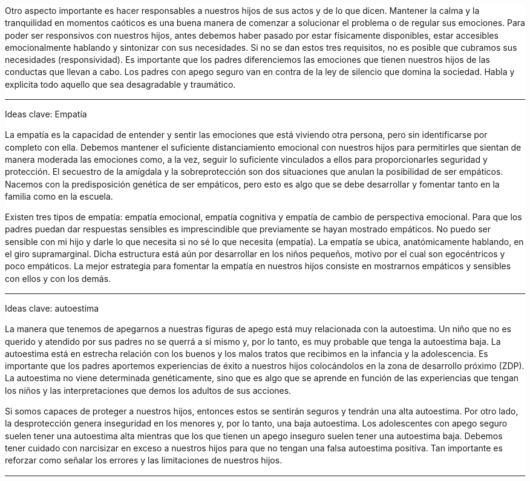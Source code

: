 Otro aspecto importante es hacer responsables a nuestros hijos de sus actos y de lo que dicen. Mantener la calma y la tranquilidad en momentos caóticos es una buena manera de comenzar a solucionar el problema o de regular sus emociones. Para poder ser responsivos con nuestros hijos, antes debemos haber pasado por estar físicamente disponibles, estar accesibles emocionalmente hablando y sintonizar con sus necesidades. Si no se dan estos tres requisitos, no es posible que cubramos sus necesidades (responsividad). Es importante que los padres diferenciemos las emociones que tienen nuestros hijos de las conductas que llevan a cabo. Los padres con apego seguro van en contra de la ley de silencio que domina la sociedad. Habla y explicita todo aquello que sea desagradable y traumático.

----


Ideas clave: Empatía 

La empatía es la capacidad de entender y sentir las emociones que está viviendo otra persona, pero sin identificarse por completo con ella. Debemos mantener el suficiente distanciamiento emocional con nuestros hijos para permitirles que sientan de manera moderada las emociones como, a la vez, seguir lo suficiente vinculados a ellos para proporcionarles seguridad y protección. El secuestro de la amígdala y la sobreprotección son dos situaciones que anulan la posibilidad de ser empáticos. Nacemos con la predisposición genética de ser empáticos, pero esto es algo que se debe desarrollar y fomentar tanto en la familia como en la escuela.

Existen tres tipos de empatía: empatía emocional, empatía cognitiva y empatía de cambio de perspectiva emocional. Para que los padres puedan dar respuestas sensibles es imprescindible que previamente se hayan mostrado empáticos. No puedo ser sensible con mi hijo y darle lo que necesita si no sé lo que necesita (empatía). La empatía se ubica, anatómicamente hablando, en el giro supramarginal. Dicha estructura está aún por desarrollar en los niños pequeños, motivo por el cual son egocéntricos y poco empáticos. La mejor estrategia para fomentar la empatía en nuestros hijos consiste en mostrarnos empáticos y sensibles con ellos y con los demás.

----


Ideas clave: autoestima

La manera que tenemos de apegarnos a nuestras figuras de apego está muy relacionada con la autoestima. Un niño que no es querido y atendido por sus padres no se querrá a sí mismo y, por lo tanto, es muy probable que tenga la autoestima baja. La autoestima está en estrecha relación con los buenos y los malos tratos que recibimos en la infancia y la adolescencia. Es importante que los padres aportemos experiencias de éxito a nuestros hijos colocándolos en la zona de desarrollo próximo (ZDP). La autoestima no viene determinada genéticamente, sino que es algo que se aprende en función de las experiencias que tengan los niños y las interpretaciones que demos los adultos de sus acciones.

Si somos capaces de proteger a nuestros hijos, entonces estos se sentirán seguros y tendrán una alta autoestima. Por otro lado, la desprotección genera inseguridad en los menores y, por lo tanto, una baja autoestima. Los adolescentes con apego seguro suelen tener una autoestima alta mientras que los que tienen un apego inseguro suelen tener una autoestima baja. Debemos tener cuidado con narcisizar en exceso a nuestros hijos para que no tengan una falsa autoestima positiva. Tan importante es reforzar como señalar los errores y las limitaciones de nuestros hijos.

----
